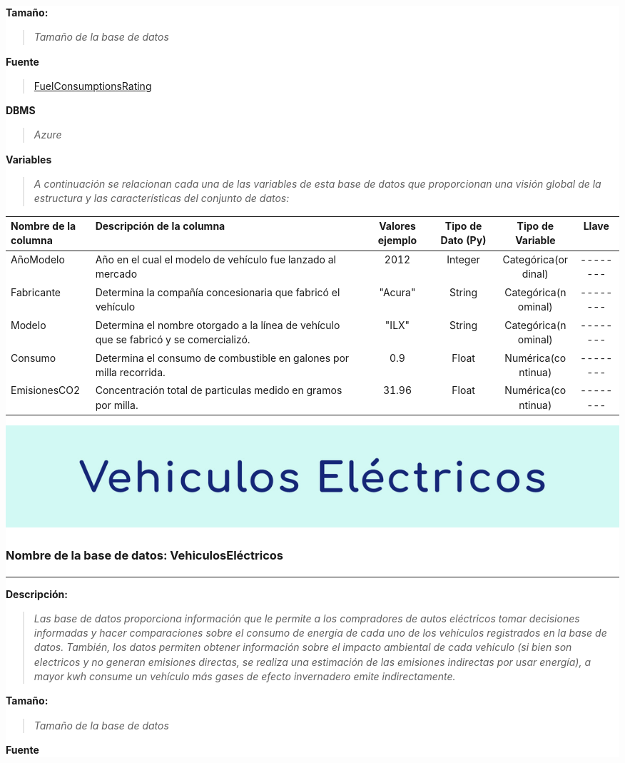 **Tamaño:**

>*Tamaño de la base de datos*

**Fuente**

>[FuelConsumptionsRating](https://natural-resources.canada.ca/energy-efficiency/transportation-alternative-fuels/fuel-consumption-guide/understanding-fuel-consumption-ratings/21006)

**DBMS**

>*Azure*

**Variables**

>*A continuación se relacionan cada una de las variables de esta base de datos que proporcionan una visión global de la estructura y las características del conjunto de datos:*

| Nombre de la columna | Descripción de la columna                                                                                             | Valores ejemplo                    | Tipo de Dato (Py) | Tipo de Variable    | Llave    |
|:---------------------|:----------------------------------------------------------------------------------------------------------------------|:---------------------------------:|:-----------------:|:-------------------:|:--------:|
| AñoModelo            | Año en el cual el modelo de vehículo fue lanzado al mercado                                                           | 2012                               | Integer           | Categórica(ordinal) | -------- |
| Fabricante           | Determina la compañía concesionaria que fabricó el vehículo                                                           | "Acura"                            | String            | Categórica(nominal) | -------- |
| Modelo               | Determina el nombre otorgado a la línea de vehículo que se fabricó y se comercializó.                                 | "ILX"                              | String            | Categórica(nominal) | -------- |
| Consumo              | Determina el consumo de combustible en galones por milla recorrida.                                                   | 0.9                                | Float             | Numérica(continua)  | -------- |
| EmisionesCO2         | Concentración total de particulas medido en gramos por milla.                                                         | 31.96                              | Float             | Numérica(continua)  | -------- |



![VG](public/v19.jpg)
### **Nombre de la base de datos:** VehiculosEléctricos ###
---

**Descripción:**

>*Las base de datos proporciona información que le permite a los compradores de autos eléctricos tomar decisiones informadas y hacer comparaciones sobre el consumo de energía de cada uno de los vehículos registrados en la base de datos. También, los datos permiten obtener información sobre el impacto ambiental de cada vehículo (si bien son electricos y no generan emisiones directas, se realiza una estimación de las emisiones indirectas por usar energía), a mayor kwh consume un vehículo más gases de efecto invernadero emite indirectamente.*

**Tamaño:**

>*Tamaño de la base de datos*

**Fuente**
